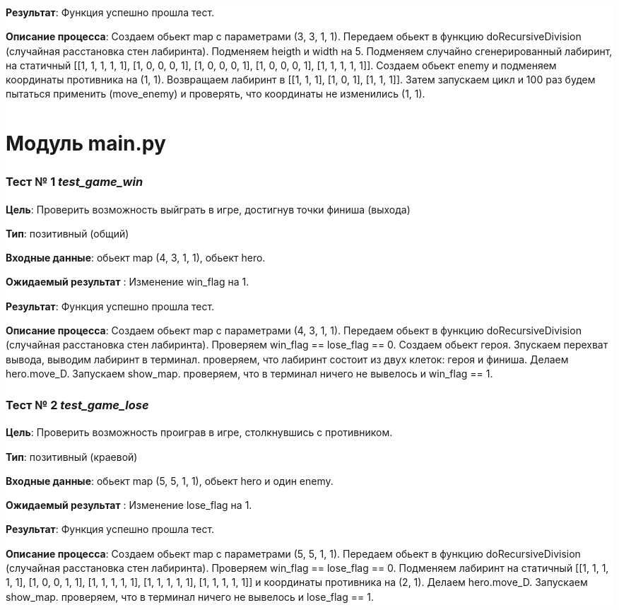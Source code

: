**Результат**: Функция успешно прошла тест.

**Описание процесса**: Создаем обьект map с параметрами (3, 3, 1, 1). Передаем обьект в функцию doRecursiveDivision (случайная расстановка стен лабиринта). Подменяем heigth и width на 5. Подменяем случайно сгенерированный лабиринт, на статичный [[1, 1, 1, 1, 1], [1, 0, 0, 0, 1], [1, 0, 0, 0, 1], [1, 0, 0, 0, 1], [1, 1, 1, 1, 1]]. Создаем обьект enemy и подменяем координаты противника на (1, 1). Возвращаем лабиринт в [[1, 1, 1], [1, 0, 1], [1, 1, 1]]. Затем запускаем цикл и 100 раз будем пытаться применить (move_enemy) и проверять, что координаты не изменились (1, 1).

# Модуль main.py
### Тест № 1 ***test_game_win***
**Цель**: Проверить возможность выйграть в игре, достигнув точки финиша (выхода)

**Тип**: позитивный (общий)

**Входные данные**: обьект map (4, 3, 1, 1), обьект hero.
				
**Ожидаемый результат** : Изменение win_flag на 1.

**Результат**: Функция успешно прошла тест.

**Описание процесса**: Создаем обьект map с параметрами (4, 3, 1, 1). Передаем обьект в функцию doRecursiveDivision (случайная расстановка стен лабиринта). Проверяем win_flag == lose_flag == 0. Создаем обьект героя. Зпускаем перехват вывода, выводим лабиринт в терминал. проверяем, что лабиринт состоит из двух клеток: героя и финиша. Делаем hero.move_D. Запускаем show_map. проверяем, что в терминал ничего не вывелось и win_flag == 1.

### Тест № 2 ***test_game_lose***
**Цель**: Проверить возможность проиграв в игре, столкнувшись с противником.

**Тип**: позитивный (краевой)

**Входные данные**: обьект map (5, 5, 1, 1), обьект hero и один enemy.
				
**Ожидаемый результат** : Изменение lose_flag на 1.

**Результат**: Функция успешно прошла тест.

**Описание процесса**: Создаем обьект map с параметрами (5, 5, 1, 1). Передаем обьект в функцию doRecursiveDivision (случайная расстановка стен лабиринта). Проверяем win_flag == lose_flag == 0. Подменяем лабиринт на статичный [[1, 1, 1, 1, 1], [1, 0, 0, 1, 1], [1, 1, 1, 1, 1], [1, 1, 1, 1, 1], [1, 1, 1, 1, 1]] и координаты противника на (2, 1). Делаем hero.move_D. Запускаем show_map. проверяем, что в терминал ничего не вывелось и lose_flag == 1.

